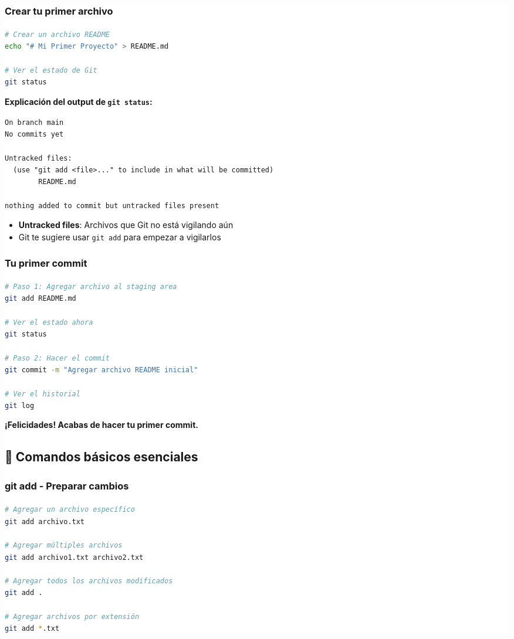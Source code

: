 ### Crear tu primer archivo

```bash
# Crear un archivo README
echo "# Mi Primer Proyecto" > README.md

# Ver el estado de Git
git status
```

**Explicación del output de `git status`:**
```
On branch main
No commits yet

Untracked files:
  (use "git add <file>..." to include in what will be committed)
        README.md

nothing added to commit but untracked files present
```

- **Untracked files**: Archivos que Git no está vigilando aún
- Git te sugiere usar `git add` para empezar a vigilarlos

### Tu primer commit

```bash
# Paso 1: Agregar archivo al staging area
git add README.md

# Ver el estado ahora
git status

# Paso 2: Hacer el commit
git commit -m "Agregar archivo README inicial"

# Ver el historial
git log
```

**¡Felicidades! Acabas de hacer tu primer commit.**

## 📝 Comandos básicos esenciales

### git add - Preparar cambios

```bash
# Agregar un archivo específico
git add archivo.txt

# Agregar múltiples archivos
git add archivo1.txt archivo2.txt

# Agregar todos los archivos modificados
git add .

# Agregar archivos por extensión
git add *.txt
```
